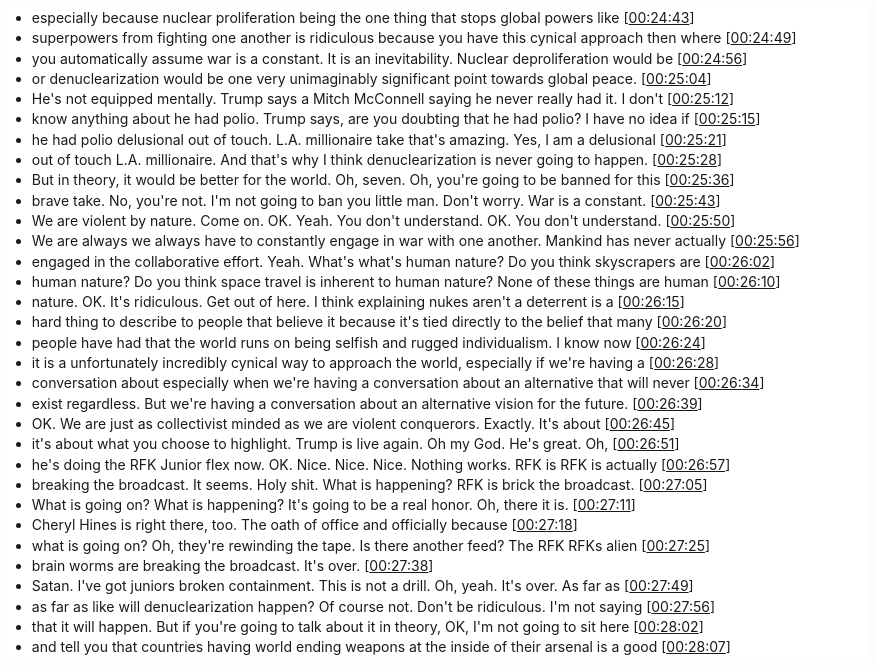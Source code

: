 *  especially because nuclear proliferation being the one thing that stops global powers like [[00:24:43](https://www.youtube.com/watch?v=qGDIrwD_4Pc&t=1483.04s)]
*  superpowers from fighting one another is ridiculous because you have this cynical approach then where [[00:24:49](https://www.youtube.com/watch?v=qGDIrwD_4Pc&t=1489.04s)]
*  you automatically assume war is a constant. It is an inevitability. Nuclear deproliferation would be [[00:24:56](https://www.youtube.com/watch?v=qGDIrwD_4Pc&t=1496.08s)]
*  or denuclearization would be one very unimaginably significant point towards global peace. [[00:25:04](https://www.youtube.com/watch?v=qGDIrwD_4Pc&t=1504.08s)]
*  He's not equipped mentally. Trump says a Mitch McConnell saying he never really had it. I don't [[00:25:12](https://www.youtube.com/watch?v=qGDIrwD_4Pc&t=1512.08s)]
*  know anything about he had polio. Trump says, are you doubting that he had polio? I have no idea if [[00:25:15](https://www.youtube.com/watch?v=qGDIrwD_4Pc&t=1515.9199999999998s)]
*  he had polio delusional out of touch. L.A. millionaire take that's amazing. Yes, I am a delusional [[00:25:21](https://www.youtube.com/watch?v=qGDIrwD_4Pc&t=1521.04s)]
*  out of touch L.A. millionaire. And that's why I think denuclearization is never going to happen. [[00:25:28](https://www.youtube.com/watch?v=qGDIrwD_4Pc&t=1528.8799999999999s)]
*  But in theory, it would be better for the world. Oh, seven. Oh, you're going to be banned for this [[00:25:36](https://www.youtube.com/watch?v=qGDIrwD_4Pc&t=1536.0s)]
*  brave take. No, you're not. I'm not going to ban you little man. Don't worry. War is a constant. [[00:25:43](https://www.youtube.com/watch?v=qGDIrwD_4Pc&t=1543.36s)]
*  We are violent by nature. Come on. OK. Yeah. You don't understand. OK. You don't understand. [[00:25:50](https://www.youtube.com/watch?v=qGDIrwD_4Pc&t=1550.08s)]
*  We are always we always have to constantly engage in war with one another. Mankind has never actually [[00:25:56](https://www.youtube.com/watch?v=qGDIrwD_4Pc&t=1556.72s)]
*  engaged in the collaborative effort. Yeah. What's what's human nature? Do you think skyscrapers are [[00:26:02](https://www.youtube.com/watch?v=qGDIrwD_4Pc&t=1562.8799999999999s)]
*  human nature? Do you think space travel is inherent to human nature? None of these things are human [[00:26:10](https://www.youtube.com/watch?v=qGDIrwD_4Pc&t=1570.0s)]
*  nature. OK. It's ridiculous. Get out of here. I think explaining nukes aren't a deterrent is a [[00:26:15](https://www.youtube.com/watch?v=qGDIrwD_4Pc&t=1575.52s)]
*  hard thing to describe to people that believe it because it's tied directly to the belief that many [[00:26:20](https://www.youtube.com/watch?v=qGDIrwD_4Pc&t=1580.48s)]
*  people have had that the world runs on being selfish and rugged individualism. I know now [[00:26:24](https://www.youtube.com/watch?v=qGDIrwD_4Pc&t=1584.0s)]
*  it is a unfortunately incredibly cynical way to approach the world, especially if we're having a [[00:26:28](https://www.youtube.com/watch?v=qGDIrwD_4Pc&t=1588.0s)]
*  conversation about especially when we're having a conversation about an alternative that will never [[00:26:34](https://www.youtube.com/watch?v=qGDIrwD_4Pc&t=1594.16s)]
*  exist regardless. But we're having a conversation about an alternative vision for the future. [[00:26:39](https://www.youtube.com/watch?v=qGDIrwD_4Pc&t=1599.28s)]
*  OK. We are just as collectivist minded as we are violent conquerors. Exactly. It's about [[00:26:45](https://www.youtube.com/watch?v=qGDIrwD_4Pc&t=1605.6000000000001s)]
*  it's about what you choose to highlight. Trump is live again. Oh my God. He's great. Oh, [[00:26:51](https://www.youtube.com/watch?v=qGDIrwD_4Pc&t=1611.3600000000001s)]
*  he's doing the RFK Junior flex now. OK. Nice. Nice. Nice. Nothing works. RFK is RFK is actually [[00:26:57](https://www.youtube.com/watch?v=qGDIrwD_4Pc&t=1617.04s)]
*  breaking the broadcast. It seems. Holy shit. What is happening? RFK is brick the broadcast. [[00:27:05](https://www.youtube.com/watch?v=qGDIrwD_4Pc&t=1625.8400000000001s)]
*  What is going on? What is happening? It's going to be a real honor. Oh, there it is. [[00:27:11](https://www.youtube.com/watch?v=qGDIrwD_4Pc&t=1631.68s)]
*  Cheryl Hines is right there, too. The oath of office and officially because [[00:27:18](https://www.youtube.com/watch?v=qGDIrwD_4Pc&t=1638.8s)]
*  what is going on? Oh, they're rewinding the tape. Is there another feed? The RFK RFKs alien [[00:27:25](https://www.youtube.com/watch?v=qGDIrwD_4Pc&t=1645.2s)]
*  brain worms are breaking the broadcast. It's over. [[00:27:38](https://www.youtube.com/watch?v=qGDIrwD_4Pc&t=1658.72s)]
*  Satan. I've got juniors broken containment. This is not a drill. Oh, yeah. It's over. As far as [[00:27:49](https://www.youtube.com/watch?v=qGDIrwD_4Pc&t=1669.52s)]
*  as far as like will denuclearization happen? Of course not. Don't be ridiculous. I'm not saying [[00:27:56](https://www.youtube.com/watch?v=qGDIrwD_4Pc&t=1676.32s)]
*  that it will happen. But if you're going to talk about it in theory, OK, I'm not going to sit here [[00:28:02](https://www.youtube.com/watch?v=qGDIrwD_4Pc&t=1682.08s)]
*  and tell you that countries having world ending weapons at the inside of their arsenal is a good [[00:28:07](https://www.youtube.com/watch?v=qGDIrwD_4Pc&t=1687.52s)]